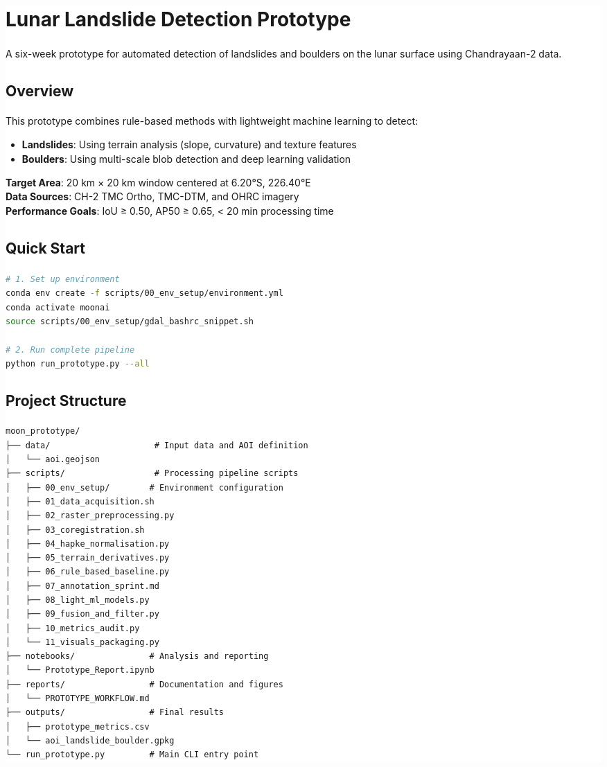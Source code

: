 # Lunar Landslide Detection Prototype

A six-week prototype for automated detection of landslides and boulders on the lunar surface using Chandrayaan-2 data.

## Overview

This prototype combines rule-based methods with lightweight machine learning to detect:
- **Landslides**: Using terrain analysis (slope, curvature) and texture features
- **Boulders**: Using multi-scale blob detection and deep learning validation

**Target Area**: 20 km × 20 km window centered at 6.20°S, 226.40°E  
**Data Sources**: CH-2 TMC Ortho, TMC-DTM, and OHRC imagery  
**Performance Goals**: IoU ≥ 0.50, AP50 ≥ 0.65, < 20 min processing time

## Quick Start

```bash
# 1. Set up environment
conda env create -f scripts/00_env_setup/environment.yml
conda activate moonai
source scripts/00_env_setup/gdal_bashrc_snippet.sh

# 2. Run complete pipeline
python run_prototype.py --all
```

## Project Structure

```
moon_prototype/
├── data/                     # Input data and AOI definition
│   └── aoi.geojson          
├── scripts/                  # Processing pipeline scripts
│   ├── 00_env_setup/        # Environment configuration
│   ├── 01_data_acquisition.sh
│   ├── 02_raster_preprocessing.py
│   ├── 03_coregistration.sh
│   ├── 04_hapke_normalisation.py
│   ├── 05_terrain_derivatives.py
│   ├── 06_rule_based_baseline.py
│   ├── 07_annotation_sprint.md
│   ├── 08_light_ml_models.py
│   ├── 09_fusion_and_filter.py
│   ├── 10_metrics_audit.py
│   └── 11_visuals_packaging.py
├── notebooks/               # Analysis and reporting
│   └── Prototype_Report.ipynb
├── reports/                 # Documentation and figures
│   └── PROTOTYPE_WORKFLOW.md
├── outputs/                 # Final results
│   ├── prototype_metrics.csv
│   └── aoi_landslide_boulder.gpkg
└── run_prototype.py         # Main CLI entry point
```
